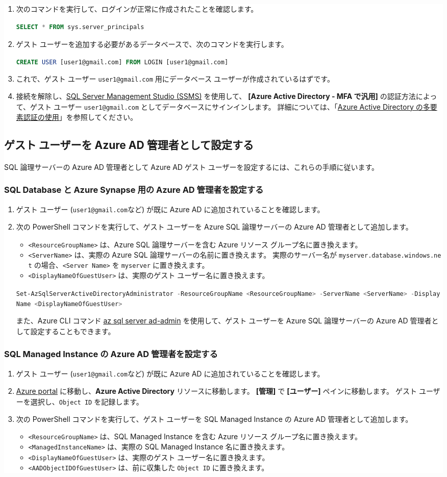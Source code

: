 1. 次のコマンドを実行して、ログインが正常に作成されたことを確認します。

    ```sql
    SELECT * FROM sys.server_principals
    ```

1. ゲスト ユーザーを追加する必要があるデータベースで、次のコマンドを実行します。 

    ```sql
    CREATE USER [user1@gmail.com] FROM LOGIN [user1@gmail.com]
    ```

1. これで、ゲスト ユーザー `user1@gmail.com` 用にデータベース ユーザーが作成されているはずです。

1. 接続を解除し、[SQL Server Management Studio (SSMS)](https://docs.microsoft.com/sql/ssms/download-sql-server-management-studio-ssms) を使用して、 **[Azure Active Directory - MFA で汎用]** の認証方法によって、ゲスト ユーザー `user1@gmail.com` としてデータベースにサインインします。 詳細については、「[Azure Active Directory の多要素認証の使用](authentication-mfa-ssms-overview.md)」を参照してください。

## <a name="setting-a-guest-user-as-an-azure-ad-admin"></a>ゲスト ユーザーを Azure AD 管理者として設定する

SQL 論理サーバーの Azure AD 管理者として Azure AD ゲスト ユーザーを設定するには、これらの手順に従います。

### <a name="set-azure-ad-admin-for-sql-database-and-azure-synapse"></a>SQL Database と Azure Synapse 用の Azure AD 管理者を設定する

1. ゲスト ユーザー (`user1@gmail.com`など) が既に Azure AD に追加されていることを確認します。

1. 次の PowerShell コマンドを実行して、ゲスト ユーザーを Azure SQL 論理サーバーの Azure AD 管理者として追加します。

    - `<ResourceGroupName>` は、Azure SQL 論理サーバーを含む Azure リソース グループ名に置き換えます。
    - `<ServerName>` は、実際の Azure SQL 論理サーバーの名前に置き換えます。 実際のサーバー名が `myserver.database.windows.net` の場合、`<Server Name>` を `myserver` に置き換えます。
    - `<DisplayNameOfGuestUser>` は、実際のゲスト ユーザー名に置き換えます。

    ```powershell
    Set-AzSqlServerActiveDirectoryAdministrator -ResourceGroupName <ResourceGroupName> -ServerName <ServerName> -DisplayName <DisplayNameOfGuestUser>
    ```

    また、Azure CLI コマンド [az sql server ad-admin](https://docs.microsoft.com/cli/azure/sql/server/ad-admin) を使用して、ゲスト ユーザーを Azure SQL 論理サーバーの Azure AD 管理者として設定することもできます。

### <a name="set-azure-ad-admin-for-sql-managed-instance"></a>SQL Managed Instance の Azure AD 管理者を設定する

1. ゲスト ユーザー (`user1@gmail.com`など) が既に Azure AD に追加されていることを確認します。

1. [Azure portal](https://portal.azure.com) に移動し、**Azure Active Directory** リソースに移動します。 **[管理]** で **[ユーザー]** ペインに移動します。 ゲスト ユーザーを選択し、`Object ID` を記録します。 

1. 次の PowerShell コマンドを実行して、ゲスト ユーザーを SQL Managed Instance の Azure AD 管理者として追加します。

    - `<ResourceGroupName>` は、SQL Managed Instance を含む Azure リソース グループ名に置き換えます。
    - `<ManagedInstanceName>` は、実際の SQL Managed Instance 名に置き換えます。
    - `<DisplayNameOfGuestUser>` は、実際のゲスト ユーザー名に置き換えます。
    - `<AADObjectIDOfGuestUser>` は、前に収集した `Object ID` に置き換えます。
